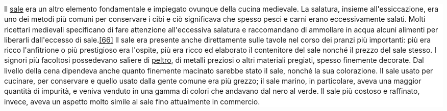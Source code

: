 Il [sale](/wiki/Cloruro_di_sodio "Cloruro di sodio") era un altro elemento fondamentale e impiegato ovunque della cucina medievale. La salatura, insieme all'essiccazione, era uno dei metodi più comuni per conservare i cibi e ciò significava che spesso pesci e carni erano eccessivamente salati. Molti ricettari medievali specificano di fare attenzione all'eccessiva salatura e raccomandano di ammollare in acqua alcuni alimenti per liberarli dall'eccesso di sale.[\[66\]](#cite_note-66) Il sale era presente anche direttamente sulle tavole nel corso dei pranzi più importanti: più era ricco l'anfitrione o più prestigioso era l'ospite, più era ricco ed elaborato il contenitore del sale nonché il prezzo del sale stesso. I signori più facoltosi possedevano saliere di [peltro](/wiki/Peltro "Peltro"), di metalli preziosi o altri materiali pregiati, spesso finemente decorate. Dal livello della cena dipendeva anche quanto finemente macinato sarebbe stato il sale, nonché la sua colorazione. Il sale usato per cucinare, per conservare e quello usato dalla gente comune era più grezzo; il sale marino, in particolare, aveva una maggior quantità di impurità, e veniva venduto in una gamma di colori che andavano dal nero al verde. Il sale più costoso e raffinato, invece, aveva un aspetto molto simile al sale fino attualmente in commercio.

